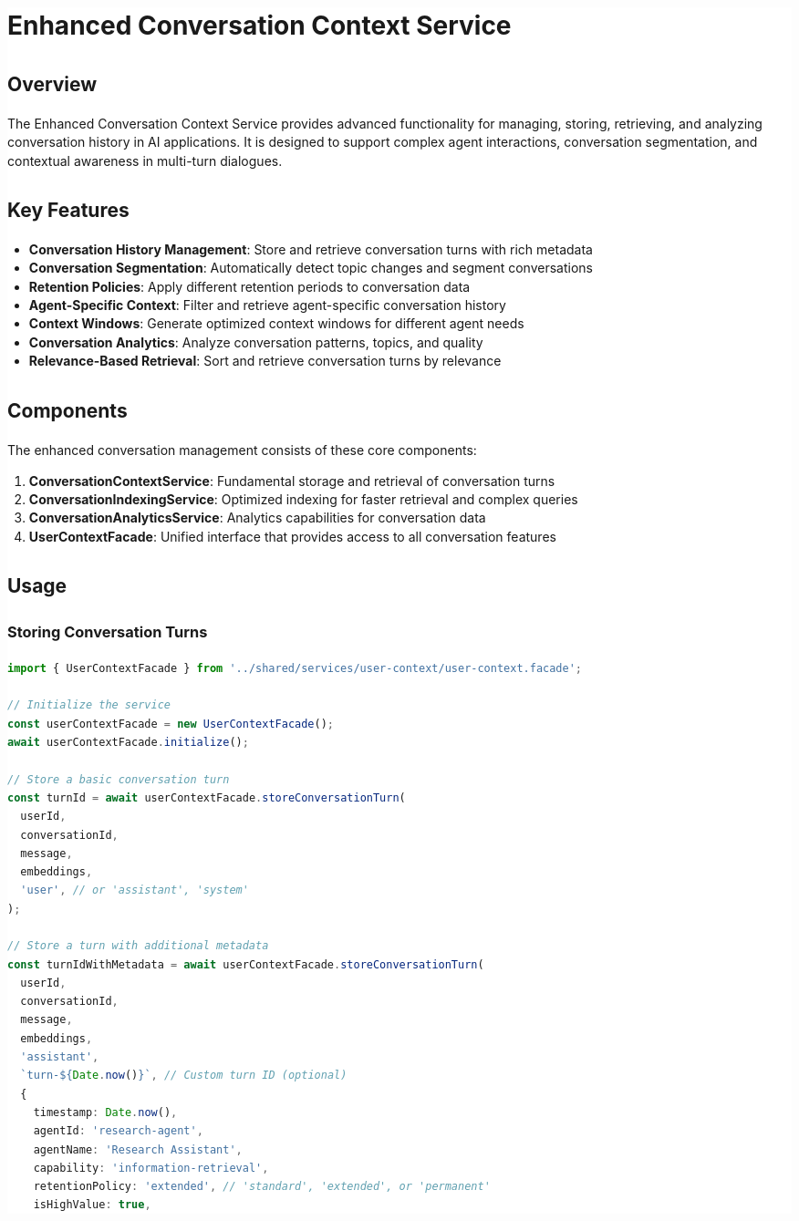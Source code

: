 # Enhanced Conversation Context Service

## Overview

The Enhanced Conversation Context Service provides advanced functionality for managing, storing, retrieving, and analyzing conversation history in AI applications. It is designed to support complex agent interactions, conversation segmentation, and contextual awareness in multi-turn dialogues.

## Key Features

- **Conversation History Management**: Store and retrieve conversation turns with rich metadata
- **Conversation Segmentation**: Automatically detect topic changes and segment conversations
- **Retention Policies**: Apply different retention periods to conversation data
- **Agent-Specific Context**: Filter and retrieve agent-specific conversation history
- **Context Windows**: Generate optimized context windows for different agent needs
- **Conversation Analytics**: Analyze conversation patterns, topics, and quality
- **Relevance-Based Retrieval**: Sort and retrieve conversation turns by relevance

## Components

The enhanced conversation management consists of these core components:

1. **ConversationContextService**: Fundamental storage and retrieval of conversation turns
2. **ConversationIndexingService**: Optimized indexing for faster retrieval and complex queries
3. **ConversationAnalyticsService**: Analytics capabilities for conversation data
4. **UserContextFacade**: Unified interface that provides access to all conversation features

## Usage

### Storing Conversation Turns

```typescript
import { UserContextFacade } from '../shared/services/user-context/user-context.facade';

// Initialize the service
const userContextFacade = new UserContextFacade();
await userContextFacade.initialize();

// Store a basic conversation turn
const turnId = await userContextFacade.storeConversationTurn(
  userId,
  conversationId,
  message,
  embeddings,
  'user', // or 'assistant', 'system'
);

// Store a turn with additional metadata
const turnIdWithMetadata = await userContextFacade.storeConversationTurn(
  userId,
  conversationId,
  message,
  embeddings,
  'assistant',
  `turn-${Date.now()}`, // Custom turn ID (optional)
  {
    timestamp: Date.now(),
    agentId: 'research-agent',
    agentName: 'Research Assistant',
    capability: 'information-retrieval',
    retentionPolicy: 'extended', // 'standard', 'extended', or 'permanent'
    isHighValue: true,
```